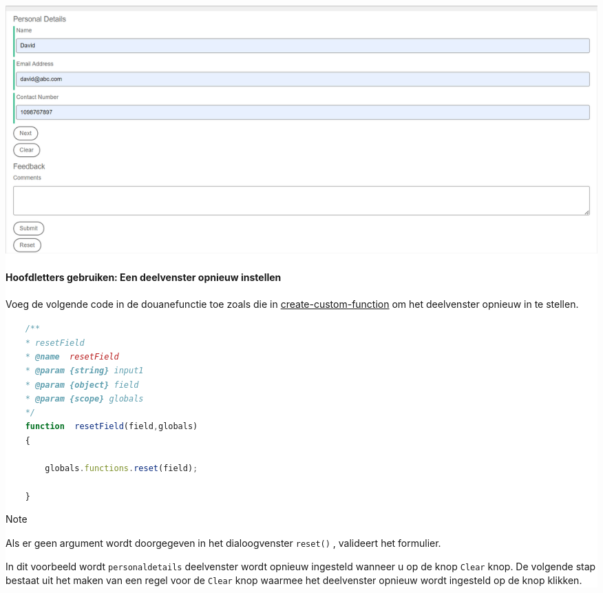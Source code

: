![Validatiepatroon e-mailadres](/help/forms/using/assets/validate-form-preview-form.png)

#### **Hoofdletters gebruiken**: Een deelvenster opnieuw instellen

Voeg de volgende code in de douanefunctie toe zoals die in [create-custom-function](#create-custom-function) om het deelvenster opnieuw in te stellen.

```javascript
    /**
    * resetField
    * @name  resetField
    * @param {string} input1
    * @param {object} field
    * @param {scope} globals 
    */
    function  resetField(field,globals)
    {
    
        globals.functions.reset(field);
    
    }
```

>[!NOTE]
>
> Als er geen argument wordt doorgegeven in het dialoogvenster `reset()` , valideert het formulier.

In dit voorbeeld wordt `personaldetails` deelvenster wordt opnieuw ingesteld wanneer u op de knop `Clear` knop. De volgende stap bestaat uit het maken van een regel voor de `Clear` knop waarmee het deelvenster opnieuw wordt ingesteld op de knop klikken.

